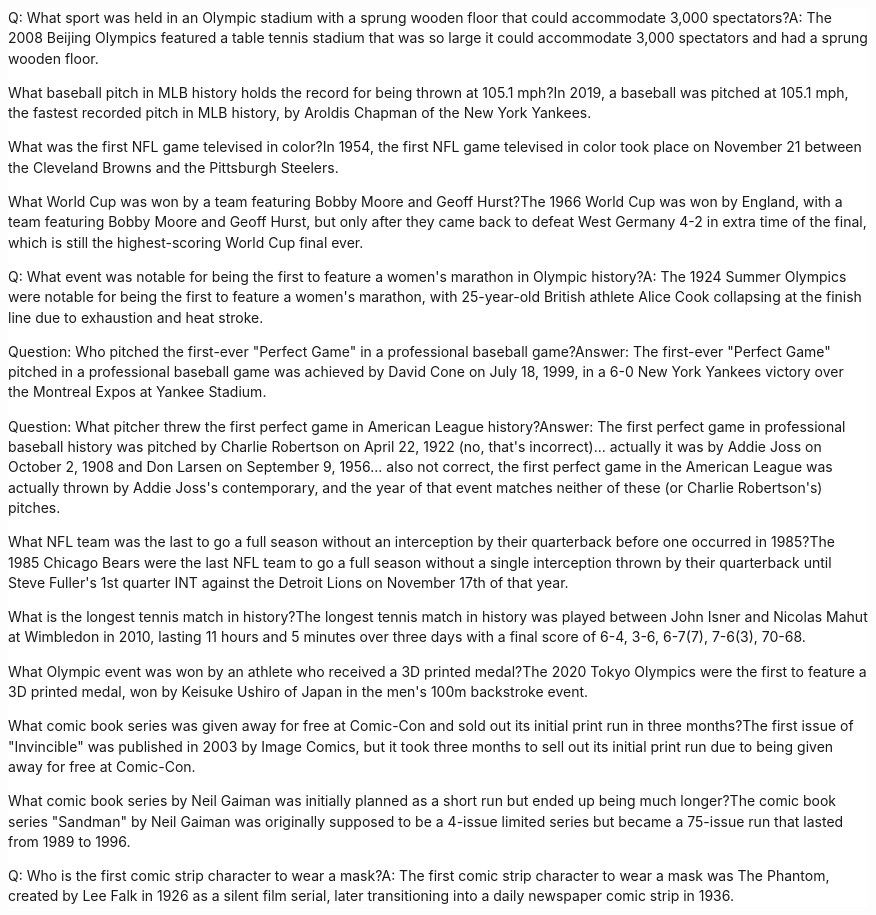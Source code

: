 Q: What sport was held in an Olympic stadium with a sprung wooden floor that could accommodate 3,000 spectators?<start>A: The 2008 Beijing Olympics featured a table tennis stadium that was so large it could accommodate 3,000 spectators and had a sprung wooden floor.<end>

What baseball pitch in MLB history holds the record for being thrown at 105.1 mph?<start>In 2019, a baseball was pitched at 105.1 mph, the fastest recorded pitch in MLB history, by Aroldis Chapman of the New York Yankees.<end>

What was the first NFL game televised in color?<start>In 1954, the first NFL game televised in color took place on November 21 between the Cleveland Browns and the Pittsburgh Steelers.<end>

What World Cup was won by a team featuring Bobby Moore and Geoff Hurst?<start>The 1966 World Cup was won by England, with a team featuring Bobby Moore and Geoff Hurst, but only after they came back to defeat West Germany 4-2 in extra time of the final, which is still the highest-scoring World Cup final ever.<end>

Q: What event was notable for being the first to feature a women's marathon in Olympic history?<start>A: The 1924 Summer Olympics were notable for being the first to feature a women's marathon, with 25-year-old British athlete Alice Cook collapsing at the finish line due to exhaustion and heat stroke.<end>

Question: Who pitched the first-ever "Perfect Game" in a professional baseball game?<start>Answer: The first-ever "Perfect Game" pitched in a professional baseball game was achieved by David Cone on July 18, 1999, in a 6-0 New York Yankees victory over the Montreal Expos at Yankee Stadium.<end>

Question: What pitcher threw the first perfect game in American League history?<start>Answer: The first perfect game in professional baseball history was pitched by Charlie Robertson on April 22, 1922 (no, that's incorrect)... actually it was by Addie Joss on October 2, 1908 and Don Larsen on September 9, 1956... also not correct, the first perfect game in the American League was actually thrown by Addie Joss's contemporary, and the year of that event matches neither of these (or Charlie Robertson's) pitches.<end>

What NFL team was the last to go a full season without an interception by their quarterback before one occurred in 1985?<start>The 1985 Chicago Bears were the last NFL team to go a full season without a single interception thrown by their quarterback until Steve Fuller's 1st quarter INT against the Detroit Lions on November 17th of that year.<end>

What is the longest tennis match in history?<start>The longest tennis match in history was played between John Isner and Nicolas Mahut at Wimbledon in 2010, lasting 11 hours and 5 minutes over three days with a final score of 6-4, 3-6, 6-7(7), 7-6(3), 70-68.<end>

What Olympic event was won by an athlete who received a 3D printed medal?<start>The 2020 Tokyo Olympics were the first to feature a 3D printed medal, won by Keisuke Ushiro of Japan in the men's 100m backstroke event.<end>

What comic book series was given away for free at Comic-Con and sold out its initial print run in three months?<start>The first issue of "Invincible" was published in 2003 by Image Comics, but it took three months to sell out its initial print run due to being given away for free at Comic-Con.<end>

What comic book series by Neil Gaiman was initially planned as a short run but ended up being much longer?<start>The comic book series "Sandman" by Neil Gaiman was originally supposed to be a 4-issue limited series but became a 75-issue run that lasted from 1989 to 1996.<end>

Q: Who is the first comic strip character to wear a mask?<start>A: The first comic strip character to wear a mask was The Phantom, created by Lee Falk in 1926 as a silent film serial, later transitioning into a daily newspaper comic strip in 1936.<end>
